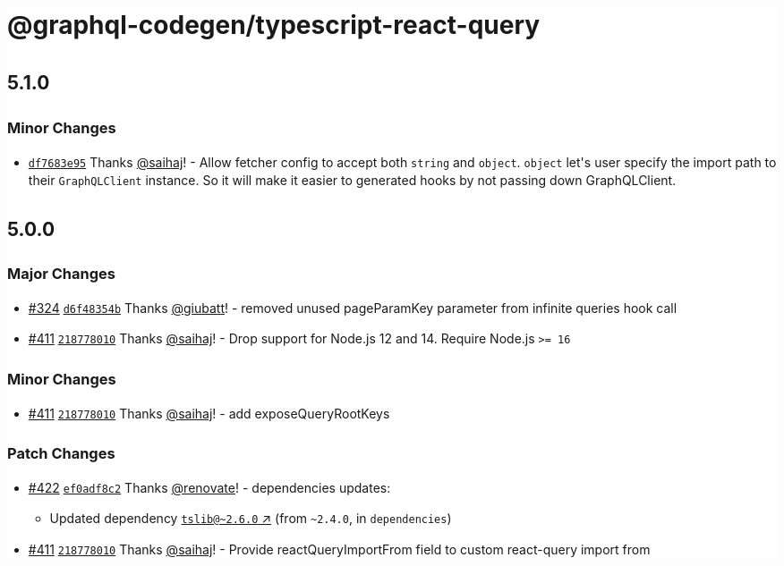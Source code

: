 # @graphql-codegen/typescript-react-query

## 5.1.0

### Minor Changes

- [`df7683e95`](https://github.com/dotansimha/graphql-code-generator-community/commit/df7683e9549c5317b08d27cb46a8a0bfe2fc3879)
  Thanks [@saihaj](https://github.com/saihaj)! - Allow fetcher config to accept both `string` and
  `object`. `object` let's user specify the import path to their `GraphQLClient` instance. So it
  will make it easier to generated hooks by not passing down GraphQLClient.

## 5.0.0

### Major Changes

- [#324](https://github.com/dotansimha/graphql-code-generator-community/pull/324)
  [`d6f48354b`](https://github.com/dotansimha/graphql-code-generator-community/commit/d6f48354be4ed7e9853c235002b65b0fba978de2)
  Thanks [@giubatt](https://github.com/giubatt)! - removed unused pageParamKey parameter from
  infinite queries hook call

- [#411](https://github.com/dotansimha/graphql-code-generator-community/pull/411)
  [`218778010`](https://github.com/dotansimha/graphql-code-generator-community/commit/2187780109269543d9024a9ee929dca215c5f406)
  Thanks [@saihaj](https://github.com/saihaj)! - Drop support for Node.js 12 and 14. Require Node.js
  `>= 16`

### Minor Changes

- [#411](https://github.com/dotansimha/graphql-code-generator-community/pull/411)
  [`218778010`](https://github.com/dotansimha/graphql-code-generator-community/commit/2187780109269543d9024a9ee929dca215c5f406)
  Thanks [@saihaj](https://github.com/saihaj)! - add exposeQueryRootKeys

### Patch Changes

- [#422](https://github.com/dotansimha/graphql-code-generator-community/pull/422)
  [`ef0adf8c2`](https://github.com/dotansimha/graphql-code-generator-community/commit/ef0adf8c2124e4b40d23c52966486a887f122b9b)
  Thanks [@renovate](https://github.com/apps/renovate)! - dependencies updates:

  - Updated dependency [`tslib@~2.6.0` ↗︎](https://www.npmjs.com/package/tslib/v/2.6.0) (from
    `~2.4.0`, in `dependencies`)

- [#411](https://github.com/dotansimha/graphql-code-generator-community/pull/411)
  [`218778010`](https://github.com/dotansimha/graphql-code-generator-community/commit/2187780109269543d9024a9ee929dca215c5f406)
  Thanks [@saihaj](https://github.com/saihaj)! - Provide reactQueryImportFrom field to custom
  react-query import from
